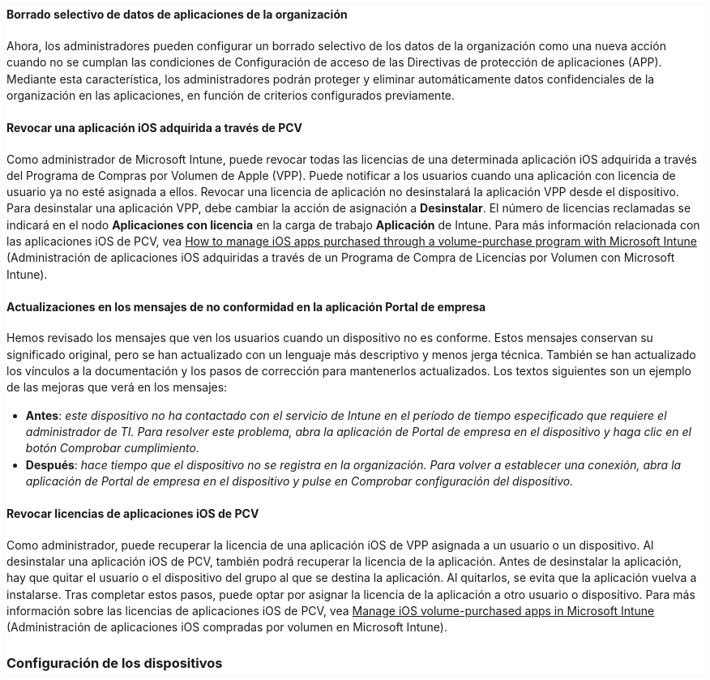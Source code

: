 #### <a name="selective-wipe-of-organizations-app-data----1507030---"></a>Borrado selectivo de datos de aplicaciones de la organización 
Ahora, los administradores pueden configurar un borrado selectivo de los datos de la organización como una nueva acción cuando no se cumplan las condiciones de Configuración de acceso de las Directivas de protección de aplicaciones (APP).  Mediante esta característica, los administradores podrán proteger y eliminar automáticamente datos confidenciales de la organización en las aplicaciones, en función de criterios configurados previamente.

#### <a name="revoking-an-ios-app-purchased-through-vpp----1777384---"></a>Revocar una aplicación iOS adquirida a través de PCV 
Como administrador de Microsoft Intune, puede revocar todas las licencias de una determinada aplicación iOS adquirida a través del Programa de Compras por Volumen de Apple (VPP). Puede notificar a los usuarios cuando una aplicación con licencia de usuario ya no esté asignada a ellos. Revocar una licencia de aplicación no desinstalará la aplicación VPP desde el dispositivo. Para desinstalar una aplicación VPP, debe cambiar la acción de asignación a **Desinstalar**. El número de licencias reclamadas se indicará en el nodo **Aplicaciones con licencia** en la carga de trabajo **Aplicación** de Intune. Para más información relacionada con las aplicaciones iOS de PCV, vea [How to manage iOS apps purchased through a volume-purchase program with Microsoft Intune](vpp-apps-ios.md) (Administración de aplicaciones iOS adquiridas a través de un Programa de Compra de Licencias por Volumen con Microsoft Intune).

#### <a name="updates-to-out-of-compliance-messages-in-company-portal-app----1832222---"></a>Actualizaciones en los mensajes de no conformidad en la aplicación Portal de empresa 
Hemos revisado los mensajes que ven los usuarios cuando un dispositivo no es conforme. Estos mensajes conservan su significado original, pero se han actualizado con un lenguaje más descriptivo y menos jerga técnica. También se han actualizado los vínculos a la documentación y los pasos de corrección para mantenerlos actualizados.
Los textos siguientes son un ejemplo de las mejoras que verá en los mensajes:
- **Antes**: *este dispositivo no ha contactado con el servicio de Intune en el período de tiempo especificado que requiere el administrador de TI. Para resolver este problema, abra la aplicación de Portal de empresa en el dispositivo y haga clic en el botón Comprobar cumplimiento.*
- **Después**: *hace tiempo que el dispositivo no se registra en la organización. Para volver a establecer una conexión, abra la aplicación de Portal de empresa en el dispositivo y pulse en Comprobar configuración del dispositivo.*

#### <a name="revoke-ios-vpp-app-license----1863797---"></a>Revocar licencias de aplicaciones iOS de PCV
Como administrador, puede recuperar la licencia de una aplicación iOS de VPP asignada a un usuario o un dispositivo. Al desinstalar una aplicación iOS de PCV, también podrá recuperar la licencia de la aplicación. Antes de desinstalar la aplicación, hay que quitar el usuario o el dispositivo del grupo al que se destina la aplicación. Al quitarlos, se evita que la aplicación vuelva a instalarse. Tras completar estos pasos, puede optar por asignar la licencia de la aplicación a otro usuario o dispositivo. Para más información sobre las licencias de aplicaciones iOS de PCV, vea [Manage iOS volume-purchased apps in Microsoft Intune](vpp-apps-ios.md) (Administración de aplicaciones iOS compradas por volumen en Microsoft Intune).

### <a name="device-configuration"></a>Configuración de los dispositivos
